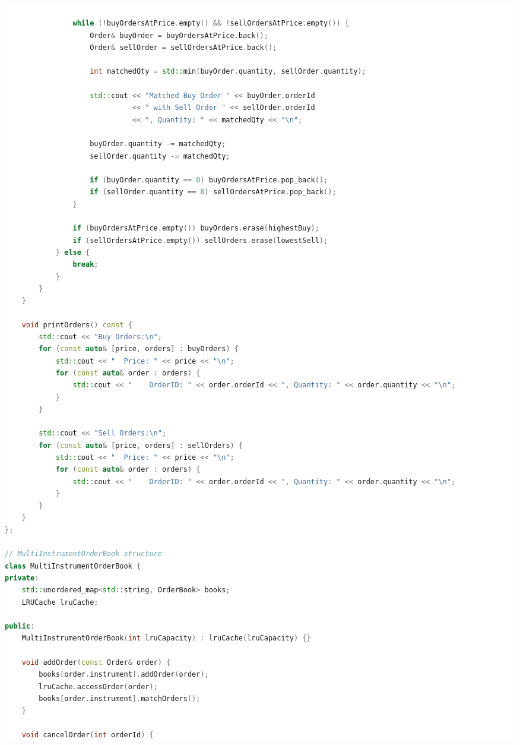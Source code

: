 ```cpp

                while (!buyOrdersAtPrice.empty() && !sellOrdersAtPrice.empty()) {
                    Order& buyOrder = buyOrdersAtPrice.back();
                    Order& sellOrder = sellOrdersAtPrice.back();

                    int matchedQty = std::min(buyOrder.quantity, sellOrder.quantity);

                    std::cout << "Matched Buy Order " << buyOrder.orderId
                              << " with Sell Order " << sellOrder.orderId
                              << ", Quantity: " << matchedQty << "\n";

                    buyOrder.quantity -= matchedQty;
                    sellOrder.quantity -= matchedQty;

                    if (buyOrder.quantity == 0) buyOrdersAtPrice.pop_back();
                    if (sellOrder.quantity == 0) sellOrdersAtPrice.pop_back();
                }

                if (buyOrdersAtPrice.empty()) buyOrders.erase(highestBuy);
                if (sellOrdersAtPrice.empty()) sellOrders.erase(lowestSell);
            } else {
                break;
            }
        }
    }

    void printOrders() const {
        std::cout << "Buy Orders:\n";
        for (const auto& [price, orders] : buyOrders) {
            std::cout << "  Price: " << price << "\n";
            for (const auto& order : orders) {
                std::cout << "    OrderID: " << order.orderId << ", Quantity: " << order.quantity << "\n";
            }
        }

        std::cout << "Sell Orders:\n";
        for (const auto& [price, orders] : sellOrders) {
            std::cout << "  Price: " << price << "\n";
            for (const auto& order : orders) {
                std::cout << "    OrderID: " << order.orderId << ", Quantity: " << order.quantity << "\n";
            }
        }
    }
};

// MultiInstrumentOrderBook structure
class MultiInstrumentOrderBook {
private:
    std::unordered_map<std::string, OrderBook> books;
    LRUCache lruCache;

public:
    MultiInstrumentOrderBook(int lruCapacity) : lruCache(lruCapacity) {}

    void addOrder(const Order& order) {
        books[order.instrument].addOrder(order);
        lruCache.accessOrder(order);
        books[order.instrument].matchOrders();
    }

    void cancelOrder(int orderId) {
```